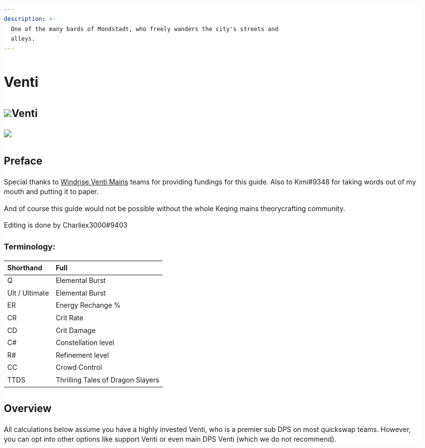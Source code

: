 ```yaml
---
description: >-
  One of the many bards of Mondstadt, who freely wanders the city's streets and
  alleys.
---
```


# Venti

## ![](.gitbook/assets/element_anemo.png)Venti

![](.gitbook/assets/character_venti_wish.webp)

## Preface

Special thanks to [Windrise Venti Mains](https://discord.com/invite/ventimains) teams for providing fundings for this guide. Also to Kimi\#9348 for taking words out of my mouth and putting it to paper.

And of course this guide would not be possible without the whole Keqing mains theorycrafting community.

Editing is done by Charliex3000\#9403

### Terminology:

| Shorthand | Full |
| :--- | :--- |
| Q | Elemental Burst |
| Ult / Ultimate | Elemental Burst |
| ER | Energy Rechange % |
| CR | Crit Rate |
| CD | Crit Damage |
| C\# | Constellation level |
| R\# | Refinement level |
| CC | Crowd Control |
| TTDS | Thrilling Tales of Dragon Slayers |

## Overview

All calculations below assume you have a highly invested Venti, who is a premier sub DPS on most quickswap teams. However, you can opt into other options like support Venti or even main DPS Venti \(which we do not recommend\).
